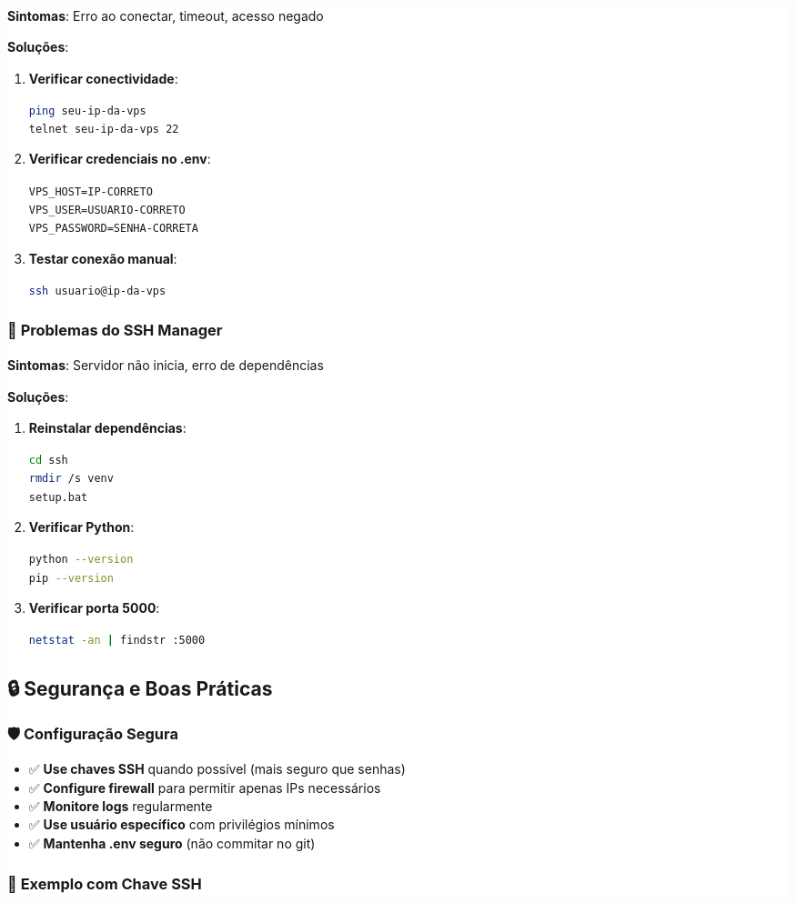 **Sintomas**: Erro ao conectar, timeout, acesso negado

**Soluções**:

1. **Verificar conectividade**:
   ```bash
   ping seu-ip-da-vps
   telnet seu-ip-da-vps 22
   ```

2. **Verificar credenciais no .env**:
   ```env
   VPS_HOST=IP-CORRETO
   VPS_USER=USUARIO-CORRETO
   VPS_PASSWORD=SENHA-CORRETA
   ```

3. **Testar conexão manual**:
   ```bash
   ssh usuario@ip-da-vps
   ```

### 🐍 **Problemas do SSH Manager**

**Sintomas**: Servidor não inicia, erro de dependências

**Soluções**:

1. **Reinstalar dependências**:
   ```bash
   cd ssh
   rmdir /s venv
   setup.bat
   ```

2. **Verificar Python**:
   ```bash
   python --version
   pip --version
   ```

3. **Verificar porta 5000**:
   ```bash
   netstat -an | findstr :5000
   ```

## 🔒 Segurança e Boas Práticas

### 🛡️ **Configuração Segura**

- ✅ **Use chaves SSH** quando possível (mais seguro que senhas)
- ✅ **Configure firewall** para permitir apenas IPs necessários
- ✅ **Monitore logs** regularmente
- ✅ **Use usuário específico** com privilégios mínimos
- ✅ **Mantenha .env seguro** (não commitar no git)

### 🔐 **Exemplo com Chave SSH**
